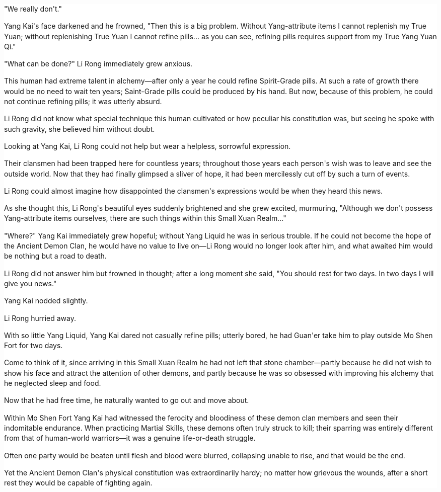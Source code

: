 "We really don't."

Yang Kai's face darkened and he frowned, "Then this is a big problem. Without Yang-attribute items I cannot replenish my True Yuan; without replenishing True Yuan I cannot refine pills... as you can see, refining pills requires support from my True Yang Yuan Qi."

"What can be done?" Li Rong immediately grew anxious.

This human had extreme talent in alchemy—after only a year he could refine Spirit-Grade pills. At such a rate of growth there would be no need to wait ten years; Saint-Grade pills could be produced by his hand. But now, because of this problem, he could not continue refining pills; it was utterly absurd.

Li Rong did not know what special technique this human cultivated or how peculiar his constitution was, but seeing he spoke with such gravity, she believed him without doubt.

Looking at Yang Kai, Li Rong could not help but wear a helpless, sorrowful expression.

Their clansmen had been trapped here for countless years; throughout those years each person's wish was to leave and see the outside world. Now that they had finally glimpsed a sliver of hope, it had been mercilessly cut off by such a turn of events.

Li Rong could almost imagine how disappointed the clansmen's expressions would be when they heard this news.

As she thought this, Li Rong's beautiful eyes suddenly brightened and she grew excited, murmuring, "Although we don't possess Yang-attribute items ourselves, there are such things within this Small Xuan Realm..."

"Where?" Yang Kai immediately grew hopeful; without Yang Liquid he was in serious trouble. If he could not become the hope of the Ancient Demon Clan, he would have no value to live on—Li Rong would no longer look after him, and what awaited him would be nothing but a road to death.

Li Rong did not answer him but frowned in thought; after a long moment she said, "You should rest for two days. In two days I will give you news."

Yang Kai nodded slightly.

Li Rong hurried away.

With so little Yang Liquid, Yang Kai dared not casually refine pills; utterly bored, he had Guan'er take him to play outside Mo Shen Fort for two days.

Come to think of it, since arriving in this Small Xuan Realm he had not left that stone chamber—partly because he did not wish to show his face and attract the attention of other demons, and partly because he was so obsessed with improving his alchemy that he neglected sleep and food.

Now that he had free time, he naturally wanted to go out and move about.

Within Mo Shen Fort Yang Kai had witnessed the ferocity and bloodiness of these demon clan members and seen their indomitable endurance. When practicing Martial Skills, these demons often truly struck to kill; their sparring was entirely different from that of human-world warriors—it was a genuine life-or-death struggle.

Often one party would be beaten until flesh and blood were blurred, collapsing unable to rise, and that would be the end.

Yet the Ancient Demon Clan's physical constitution was extraordinarily hardy; no matter how grievous the wounds, after a short rest they would be capable of fighting again.
